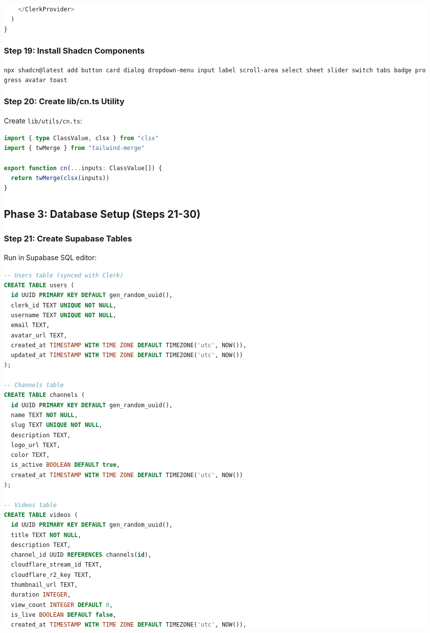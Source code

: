```typescript
    </ClerkProvider>
  )
}
```

### Step 19: Install Shadcn Components
```bash
npx shadcn@latest add button card dialog dropdown-menu input label scroll-area select sheet slider switch tabs badge progress avatar toast
```

### Step 20: Create lib/cn.ts Utility
Create `lib/utils/cn.ts`:
```typescript
import { type ClassValue, clsx } from "clsx"
import { twMerge } from "tailwind-merge"

export function cn(...inputs: ClassValue[]) {
  return twMerge(clsx(inputs))
}
```

## Phase 3: Database Setup (Steps 21-30)

### Step 21: Create Supabase Tables
Run in Supabase SQL editor:
```sql
-- Users table (synced with Clerk)
CREATE TABLE users (
  id UUID PRIMARY KEY DEFAULT gen_random_uuid(),
  clerk_id TEXT UNIQUE NOT NULL,
  username TEXT UNIQUE NOT NULL,
  email TEXT,
  avatar_url TEXT,
  created_at TIMESTAMP WITH TIME ZONE DEFAULT TIMEZONE('utc', NOW()),
  updated_at TIMESTAMP WITH TIME ZONE DEFAULT TIMEZONE('utc', NOW())
);

-- Channels table
CREATE TABLE channels (
  id UUID PRIMARY KEY DEFAULT gen_random_uuid(),
  name TEXT NOT NULL,
  slug TEXT UNIQUE NOT NULL,
  description TEXT,
  logo_url TEXT,
  color TEXT,
  is_active BOOLEAN DEFAULT true,
  created_at TIMESTAMP WITH TIME ZONE DEFAULT TIMEZONE('utc', NOW())
);

-- Videos table
CREATE TABLE videos (
  id UUID PRIMARY KEY DEFAULT gen_random_uuid(),
  title TEXT NOT NULL,
  description TEXT,
  channel_id UUID REFERENCES channels(id),
  cloudflare_stream_id TEXT,
  cloudflare_r2_key TEXT,
  thumbnail_url TEXT,
  duration INTEGER,
  view_count INTEGER DEFAULT 0,
  is_live BOOLEAN DEFAULT false,
  created_at TIMESTAMP WITH TIME ZONE DEFAULT TIMEZONE('utc', NOW()),
```